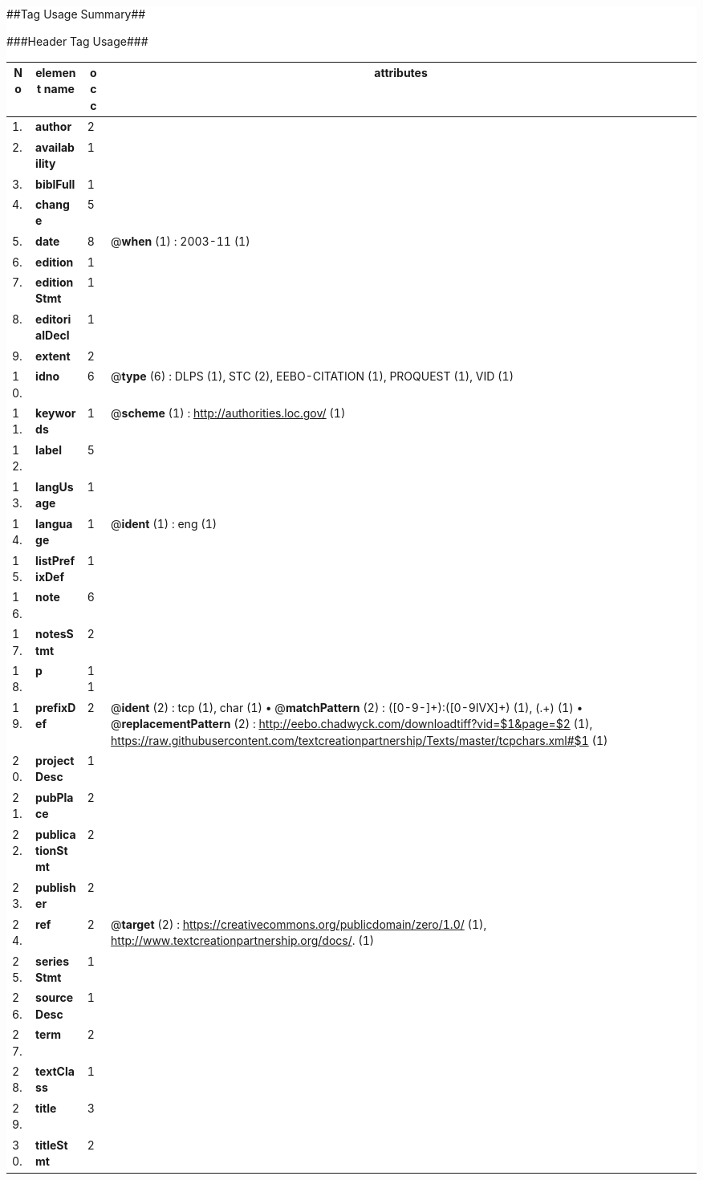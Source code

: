 ##Tag Usage Summary##

###Header Tag Usage###

|No|element name|occ|attributes|
|---|---|---|---|
|1.|__author__|2||
|2.|__availability__|1||
|3.|__biblFull__|1||
|4.|__change__|5||
|5.|__date__|8| @__when__ (1) : 2003-11 (1)|
|6.|__edition__|1||
|7.|__editionStmt__|1||
|8.|__editorialDecl__|1||
|9.|__extent__|2||
|10.|__idno__|6| @__type__ (6) : DLPS (1), STC (2), EEBO-CITATION (1), PROQUEST (1), VID (1)|
|11.|__keywords__|1| @__scheme__ (1) : http://authorities.loc.gov/ (1)|
|12.|__label__|5||
|13.|__langUsage__|1||
|14.|__language__|1| @__ident__ (1) : eng (1)|
|15.|__listPrefixDef__|1||
|16.|__note__|6||
|17.|__notesStmt__|2||
|18.|__p__|11||
|19.|__prefixDef__|2| @__ident__ (2) : tcp (1), char (1)  •  @__matchPattern__ (2) : ([0-9\-]+):([0-9IVX]+) (1), (.+) (1)  •  @__replacementPattern__ (2) : http://eebo.chadwyck.com/downloadtiff?vid=$1&page=$2 (1), https://raw.githubusercontent.com/textcreationpartnership/Texts/master/tcpchars.xml#$1 (1)|
|20.|__projectDesc__|1||
|21.|__pubPlace__|2||
|22.|__publicationStmt__|2||
|23.|__publisher__|2||
|24.|__ref__|2| @__target__ (2) : https://creativecommons.org/publicdomain/zero/1.0/ (1), http://www.textcreationpartnership.org/docs/. (1)|
|25.|__seriesStmt__|1||
|26.|__sourceDesc__|1||
|27.|__term__|2||
|28.|__textClass__|1||
|29.|__title__|3||
|30.|__titleStmt__|2||
